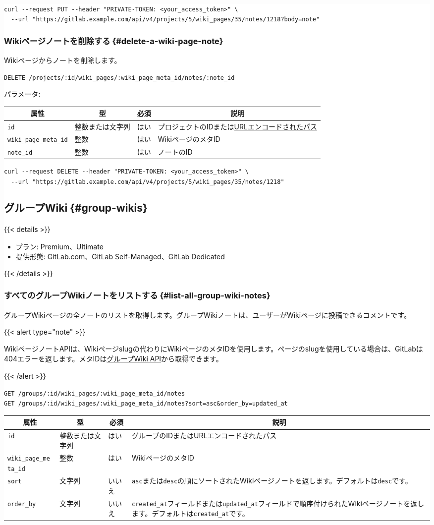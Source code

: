 ```shell
curl --request PUT --header "PRIVATE-TOKEN: <your_access_token>" \
  --url "https://gitlab.example.com/api/v4/projects/5/wiki_pages/35/notes/1218?body=note"
```

### Wikiページノートを削除する {#delete-a-wiki-page-note}

Wikiページからノートを削除します。

```plaintext
DELETE /projects/:id/wiki_pages/:wiki_page_meta_id/notes/:note_id
```

パラメータ:

| 属性 | 型              | 必須 | 説明 |
|-----------|-------------------|----------|-------------|
| `id`      | 整数または文字列 | はい      | プロジェクトのIDまたは[URLエンコードされたパス](rest/_index.md#namespaced-paths) |
| `wiki_page_meta_id`  | 整数           | はい      | WikiページのメタID |
| `note_id` | 整数           | はい      | ノートのID |

```shell
curl --request DELETE --header "PRIVATE-TOKEN: <your_access_token>" \
  --url "https://gitlab.example.com/api/v4/projects/5/wiki_pages/35/notes/1218"
```

## グループWiki {#group-wikis}

{{< details >}}

- プラン: Premium、Ultimate
- 提供形態: GitLab.com、GitLab Self-Managed、GitLab Dedicated

{{< /details >}}

### すべてのグループWikiノートをリストする {#list-all-group-wiki-notes}

グループWikiページの全ノートのリストを取得します。グループWikiノートは、ユーザーがWikiページに投稿できるコメントです。

{{< alert type="note" >}}

WikiページノートAPIは、Wikiページslugの代わりにWikiページのメタIDを使用します。ページのslugを使用している場合は、GitLabは404エラーを返します。メタIDは[グループWiki API](group_wikis.md)から取得できます。

{{< /alert >}}

```plaintext
GET /groups/:id/wiki_pages/:wiki_page_meta_id/notes
GET /groups/:id/wiki_pages/:wiki_page_meta_id/notes?sort=asc&order_by=updated_at
```

| 属性  | 型              | 必須 | 説明 |
|------------|-------------------|----------|-------------|
| `id`       | 整数または文字列 | はい      | グループのIDまたは[URLエンコードされたパス](rest/_index.md#namespaced-paths) |
| `wiki_page_meta_id`  | 整数           | はい      | WikiページのメタID |
| `sort`     | 文字列            | いいえ       | `asc`または`desc`の順にソートされたWikiページノートを返します。デフォルトは`desc`です。 |
| `order_by` | 文字列            | いいえ       | `created_at`フィールドまたは`updated_at`フィールドで順序付けられたWikiページノートを返します。デフォルトは`created_at`です。 |
